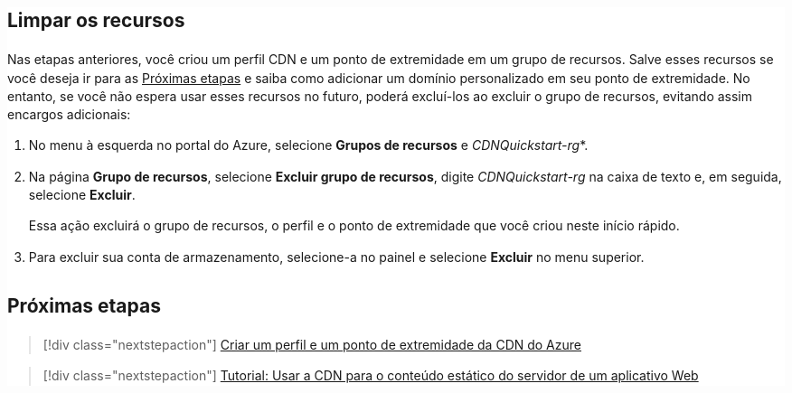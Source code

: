 ## <a name="clean-up-resources"></a>Limpar os recursos

Nas etapas anteriores, você criou um perfil CDN e um ponto de extremidade em um grupo de recursos. Salve esses recursos se você deseja ir para as [Próximas etapas](#next-steps) e saiba como adicionar um domínio personalizado em seu ponto de extremidade. No entanto, se você não espera usar esses recursos no futuro, poderá excluí-los ao excluir o grupo de recursos, evitando assim encargos adicionais:

1. No menu à esquerda no portal do Azure, selecione **Grupos de recursos** e *CDNQuickstart-rg**.

2. Na página **Grupo de recursos**, selecione **Excluir grupo de recursos**, digite *CDNQuickstart-rg* na caixa de texto e, em seguida, selecione **Excluir**.

    Essa ação excluirá o grupo de recursos, o perfil e o ponto de extremidade que você criou neste início rápido.

3. Para excluir sua conta de armazenamento, selecione-a no painel e selecione **Excluir** no menu superior.

## <a name="next-steps"></a>Próximas etapas

> [!div class="nextstepaction"]
> [Criar um perfil e um ponto de extremidade da CDN do Azure](cdn-create-new-endpoint.md)

> [!div class="nextstepaction"]
> [Tutorial: Usar a CDN para o conteúdo estático do servidor de um aplicativo Web](cdn-add-to-web-app.md)
